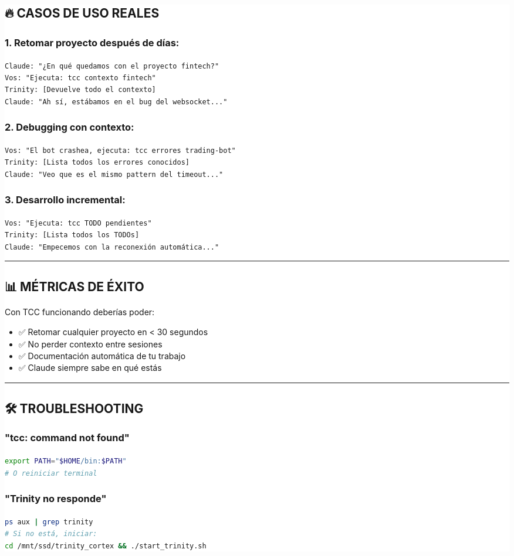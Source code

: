 
## 🔥 CASOS DE USO REALES

### 1. **Retomar proyecto después de días:**
```
Claude: "¿En qué quedamos con el proyecto fintech?"
Vos: "Ejecuta: tcc contexto fintech"
Trinity: [Devuelve todo el contexto]
Claude: "Ah sí, estábamos en el bug del websocket..."
```

### 2. **Debugging con contexto:**
```
Vos: "El bot crashea, ejecuta: tcc errores trading-bot"
Trinity: [Lista todos los errores conocidos]
Claude: "Veo que es el mismo pattern del timeout..."
```

### 3. **Desarrollo incremental:**
```
Vos: "Ejecuta: tcc TODO pendientes"
Trinity: [Lista todos los TODOs]
Claude: "Empecemos con la reconexión automática..."
```

---

## 📊 MÉTRICAS DE ÉXITO

Con TCC funcionando deberías poder:
- ✅ Retomar cualquier proyecto en < 30 segundos
- ✅ No perder contexto entre sesiones
- ✅ Documentación automática de tu trabajo
- ✅ Claude siempre sabe en qué estás

---

## 🛠️ TROUBLESHOOTING

### "tcc: command not found"
```bash
export PATH="$HOME/bin:$PATH"
# O reiniciar terminal
```

### "Trinity no responde"
```bash
ps aux | grep trinity
# Si no está, iniciar:
cd /mnt/ssd/trinity_cortex && ./start_trinity.sh
```
